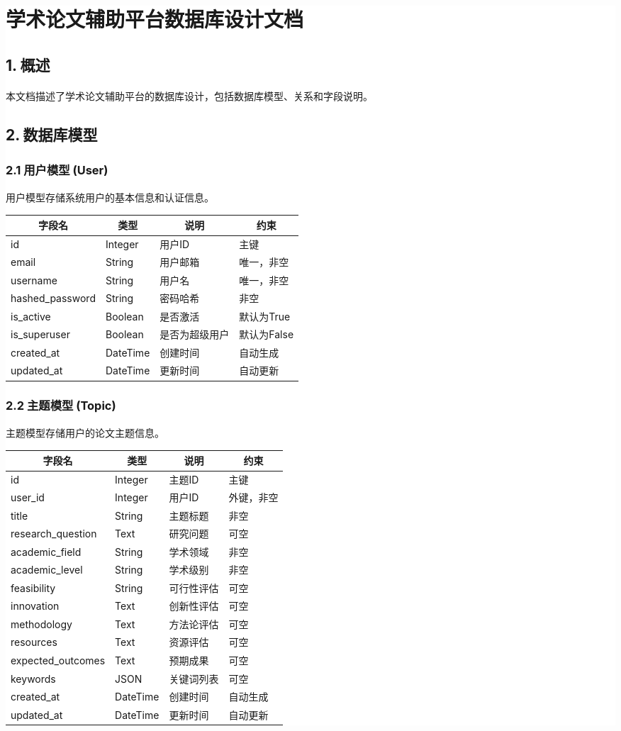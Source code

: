 # 学术论文辅助平台数据库设计文档

## 1. 概述

本文档描述了学术论文辅助平台的数据库设计，包括数据库模型、关系和字段说明。

## 2. 数据库模型

### 2.1 用户模型 (User)

用户模型存储系统用户的基本信息和认证信息。

| 字段名 | 类型 | 说明 | 约束 |
|-------|------|------|------|
| id | Integer | 用户ID | 主键 |
| email | String | 用户邮箱 | 唯一，非空 |
| username | String | 用户名 | 唯一，非空 |
| hashed_password | String | 密码哈希 | 非空 |
| is_active | Boolean | 是否激活 | 默认为True |
| is_superuser | Boolean | 是否为超级用户 | 默认为False |
| created_at | DateTime | 创建时间 | 自动生成 |
| updated_at | DateTime | 更新时间 | 自动更新 |

### 2.2 主题模型 (Topic)

主题模型存储用户的论文主题信息。

| 字段名 | 类型 | 说明 | 约束 |
|-------|------|------|------|
| id | Integer | 主题ID | 主键 |
| user_id | Integer | 用户ID | 外键，非空 |
| title | String | 主题标题 | 非空 |
| research_question | Text | 研究问题 | 可空 |
| academic_field | String | 学术领域 | 非空 |
| academic_level | String | 学术级别 | 非空 |
| feasibility | String | 可行性评估 | 可空 |
| innovation | Text | 创新性评估 | 可空 |
| methodology | Text | 方法论评估 | 可空 |
| resources | Text | 资源评估 | 可空 |
| expected_outcomes | Text | 预期成果 | 可空 |
| keywords | JSON | 关键词列表 | 可空 |
| created_at | DateTime | 创建时间 | 自动生成 |
| updated_at | DateTime | 更新时间 | 自动更新 |
